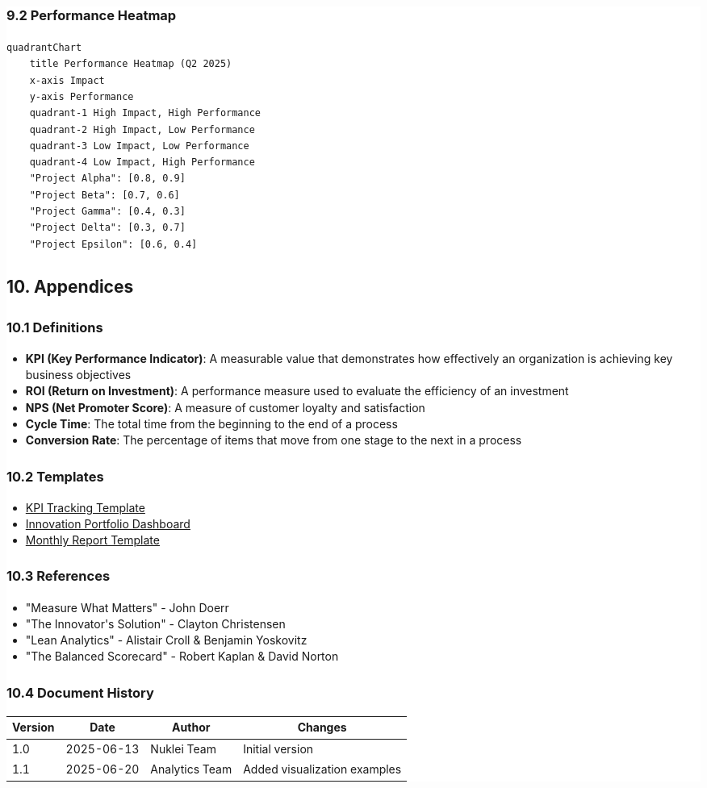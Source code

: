 ### 9.2 Performance Heatmap

```mermaid
quadrantChart
    title Performance Heatmap (Q2 2025)
    x-axis Impact
    y-axis Performance
    quadrant-1 High Impact, High Performance
    quadrant-2 High Impact, Low Performance
    quadrant-3 Low Impact, Low Performance
    quadrant-4 Low Impact, High Performance
    "Project Alpha": [0.8, 0.9]
    "Project Beta": [0.7, 0.6]
    "Project Gamma": [0.4, 0.3]
    "Project Delta": [0.3, 0.7]
    "Project Epsilon": [0.6, 0.4]
```

## 10. Appendices

### 10.1 Definitions

- **KPI (Key Performance Indicator)**: A measurable value that demonstrates how effectively an organization is achieving key business objectives
- **ROI (Return on Investment)**: A performance measure used to evaluate the efficiency of an investment
- **NPS (Net Promoter Score)**: A measure of customer loyalty and satisfaction
- **Cycle Time**: The total time from the beginning to the end of a process
- **Conversion Rate**: The percentage of items that move from one stage to the next in a process

### 10.2 Templates

- [KPI Tracking Template](./templates/kpi-tracking.xlsx)
- [Innovation Portfolio Dashboard](./templates/portfolio-dashboard.pbix)
- [Monthly Report Template](./templates/monthly-report.docx)

### 10.3 References

- "Measure What Matters" - John Doerr
- "The Innovator's Solution" - Clayton Christensen
- "Lean Analytics" - Alistair Croll & Benjamin Yoskovitz
- "The Balanced Scorecard" - Robert Kaplan & David Norton

### 10.4 Document History

| Version | Date | Author | Changes |
|---------|------|--------|----------|
| 1.0 | 2025-06-13 | Nuklei Team | Initial version |
| 1.1 | 2025-06-20 | Analytics Team | Added visualization examples |
